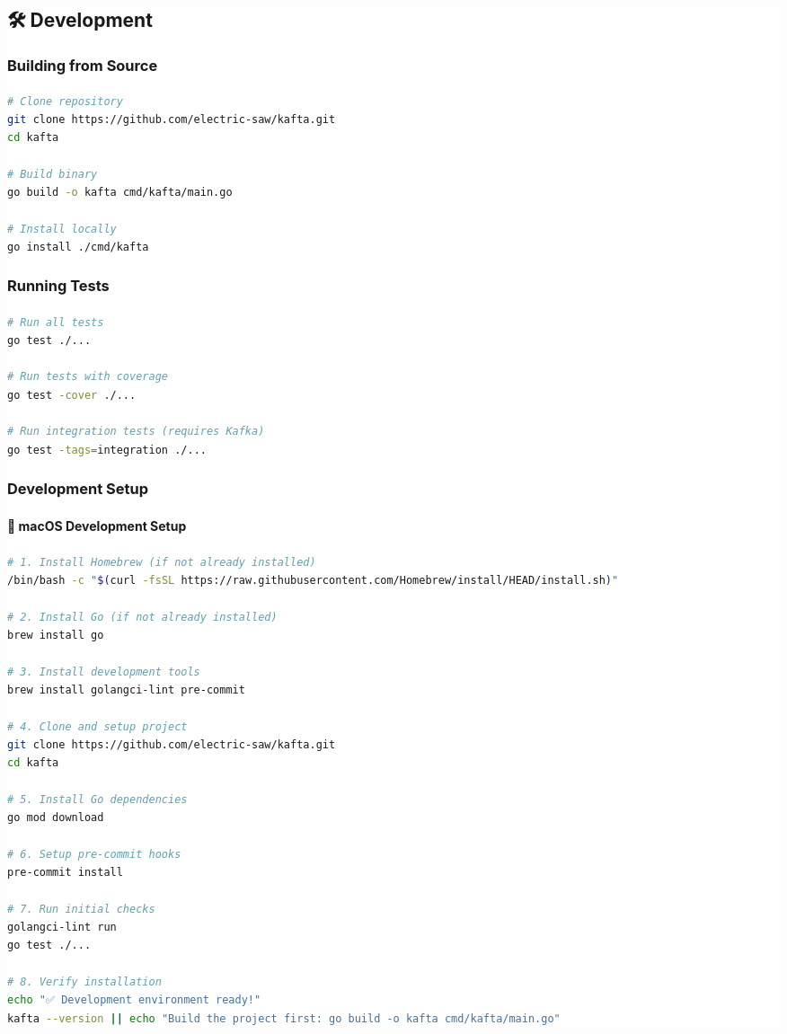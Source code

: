 
## 🛠️ Development

### Building from Source

```bash
# Clone repository
git clone https://github.com/electric-saw/kafta.git
cd kafta

# Build binary
go build -o kafta cmd/kafta/main.go

# Install locally
go install ./cmd/kafta
```

### Running Tests

```bash
# Run all tests
go test ./...

# Run tests with coverage
go test -cover ./...

# Run integration tests (requires Kafka)
go test -tags=integration ./...
```

### Development Setup

#### 🍎 macOS Development Setup

```bash
# 1. Install Homebrew (if not already installed)
/bin/bash -c "$(curl -fsSL https://raw.githubusercontent.com/Homebrew/install/HEAD/install.sh)"

# 2. Install Go (if not already installed)
brew install go

# 3. Install development tools
brew install golangci-lint pre-commit

# 4. Clone and setup project
git clone https://github.com/electric-saw/kafta.git
cd kafta

# 5. Install Go dependencies
go mod download

# 6. Setup pre-commit hooks
pre-commit install

# 7. Run initial checks
golangci-lint run
go test ./...

# 8. Verify installation
echo "✅ Development environment ready!"
kafta --version || echo "Build the project first: go build -o kafta cmd/kafta/main.go"
```
